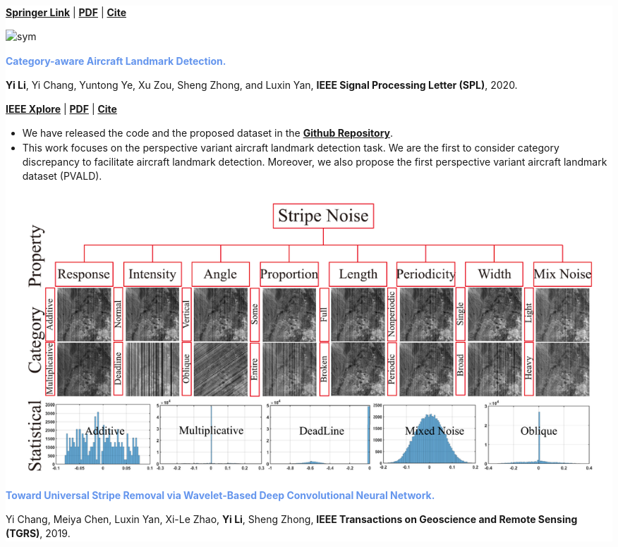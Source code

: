 [**Springer Link**](https://link.springer.com/chapter/10.1007/978-3-030-87355-4_16) \| [**PDF**](https://huayuuu.github.io/files/2021ICIG_SALD.pdf) \| [**Cite**](https://huayuuu.github.io/files/SALD_cite.txt)

</div>
</div>


<div class='paper-box'><div class='paper-box-image'><img src='images/Projects/CALDN_figure1_v8_homepage_exhibition.png' alt="sym" width="100%"></div>
<div class='paper-box-text' markdown="1">

**<font color=CornflowerBlue > Category-aware Aircraft Landmark Detection. </font>** 

**Yi Li**, Yi Chang, Yuntong Ye, Xu Zou, Sheng Zhong, and Luxin Yan, **IEEE Signal Processing Letter (SPL)**, 2020.

[**IEEE Xplore**](https://ieeexplore.ieee.org/abstract/document/9298853) \| [**PDF**](https://huayuuu.github.io/files/2022SPL_CALDN.pdf) \| [**Cite**](https://huayuuu.github.io/files/CLADN_cite.txt)
- We have released the code and the proposed dataset in the [**Github Repository**](https://github.com/HuaYuuu/CALDN-pytorch-release). 
- This work focuses on the perspective variant aircraft landmark detection task. We are the first to consider category discrepancy to facilitate aircraft landmark detection. Moreover, we also propose the first perspective variant aircraft landmark dataset (PVALD).
</div>
</div>


<div class='paper-box'><div class='paper-box-image'><img src='images/Projects/Toward_figure.png' alt="sym" width="100%"></div>
<div class='paper-box-text' markdown="1">

**<font color=CornflowerBlue > Toward Universal Stripe Removal via Wavelet-Based Deep Convolutional Neural Network. </font>** 

Yi Chang, Meiya Chen, Luxin Yan, Xi-Le Zhao, **Yi Li**, Sheng Zhong, **IEEE Transactions on Geoscience and Remote Sensing (TGRS)**, 2019.
 